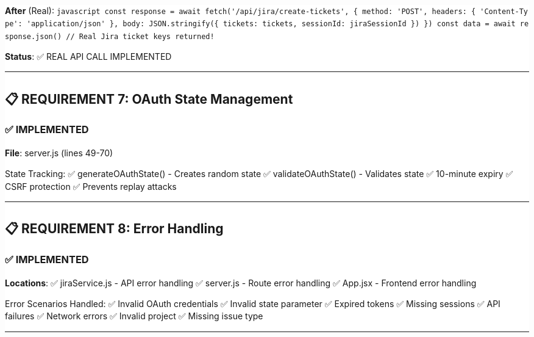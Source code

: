 **After** (Real):
`javascript
const response = await fetch('/api/jira/create-tickets', {
  method: 'POST',
  headers: { 'Content-Type': 'application/json' },
  body: JSON.stringify({
    tickets: tickets,
    sessionId: jiraSessionId
  })
})
const data = await response.json()
// Real Jira ticket keys returned!
`

**Status**: ✅ REAL API CALL IMPLEMENTED

---

## 📋 REQUIREMENT 7: OAuth State Management

### ✅ IMPLEMENTED

**File**: server.js (lines 49-70)

State Tracking:
✅ generateOAuthState() - Creates random state
✅ validateOAuthState() - Validates state
✅ 10-minute expiry
✅ CSRF protection
✅ Prevents replay attacks

---

## 📋 REQUIREMENT 8: Error Handling

### ✅ IMPLEMENTED

**Locations**:
✅ jiraService.js - API error handling
✅ server.js - Route error handling
✅ App.jsx - Frontend error handling

Error Scenarios Handled:
✅ Invalid OAuth credentials
✅ Invalid state parameter
✅ Expired tokens
✅ Missing sessions
✅ API failures
✅ Network errors
✅ Invalid project
✅ Missing issue type

---